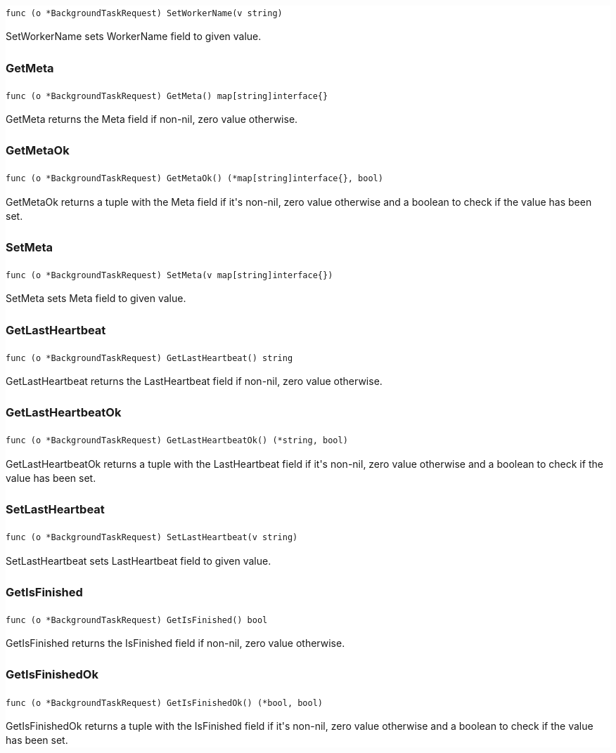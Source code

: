 `func (o *BackgroundTaskRequest) SetWorkerName(v string)`

SetWorkerName sets WorkerName field to given value.


### GetMeta

`func (o *BackgroundTaskRequest) GetMeta() map[string]interface{}`

GetMeta returns the Meta field if non-nil, zero value otherwise.

### GetMetaOk

`func (o *BackgroundTaskRequest) GetMetaOk() (*map[string]interface{}, bool)`

GetMetaOk returns a tuple with the Meta field if it's non-nil, zero value otherwise
and a boolean to check if the value has been set.

### SetMeta

`func (o *BackgroundTaskRequest) SetMeta(v map[string]interface{})`

SetMeta sets Meta field to given value.


### GetLastHeartbeat

`func (o *BackgroundTaskRequest) GetLastHeartbeat() string`

GetLastHeartbeat returns the LastHeartbeat field if non-nil, zero value otherwise.

### GetLastHeartbeatOk

`func (o *BackgroundTaskRequest) GetLastHeartbeatOk() (*string, bool)`

GetLastHeartbeatOk returns a tuple with the LastHeartbeat field if it's non-nil, zero value otherwise
and a boolean to check if the value has been set.

### SetLastHeartbeat

`func (o *BackgroundTaskRequest) SetLastHeartbeat(v string)`

SetLastHeartbeat sets LastHeartbeat field to given value.


### GetIsFinished

`func (o *BackgroundTaskRequest) GetIsFinished() bool`

GetIsFinished returns the IsFinished field if non-nil, zero value otherwise.

### GetIsFinishedOk

`func (o *BackgroundTaskRequest) GetIsFinishedOk() (*bool, bool)`

GetIsFinishedOk returns a tuple with the IsFinished field if it's non-nil, zero value otherwise
and a boolean to check if the value has been set.
